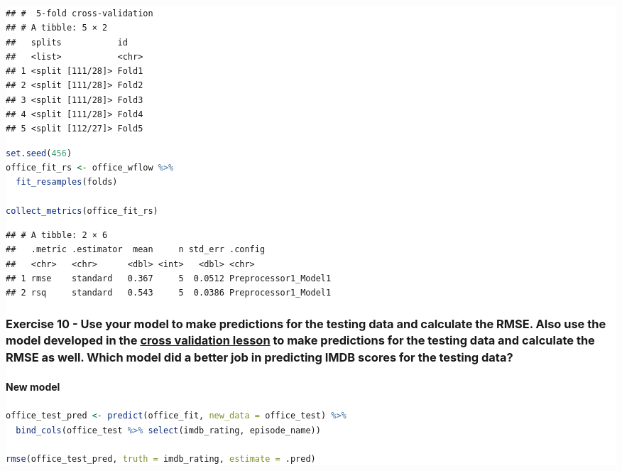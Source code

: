     ## #  5-fold cross-validation 
    ## # A tibble: 5 × 2
    ##   splits           id   
    ##   <list>           <chr>
    ## 1 <split [111/28]> Fold1
    ## 2 <split [111/28]> Fold2
    ## 3 <split [111/28]> Fold3
    ## 4 <split [111/28]> Fold4
    ## 5 <split [112/27]> Fold5

``` r
set.seed(456)
office_fit_rs <- office_wflow %>%
  fit_resamples(folds)

collect_metrics(office_fit_rs)
```

    ## # A tibble: 2 × 6
    ##   .metric .estimator  mean     n std_err .config             
    ##   <chr>   <chr>      <dbl> <int>   <dbl> <chr>               
    ## 1 rmse    standard   0.367     5  0.0512 Preprocessor1_Model1
    ## 2 rsq     standard   0.543     5  0.0386 Preprocessor1_Model1

### Exercise 10 - Use your model to make predictions for the testing data and calculate the RMSE. Also use the model developed in the [cross validation lesson](https://ids-s1-20.github.io/slides/week-10/w10-d02-cross-validation/w10-d02-cross-validation.html) to make predictions for the testing data and calculate the RMSE as well. Which model did a better job in predicting IMDB scores for the testing data?

#### New model

``` r
office_test_pred <- predict(office_fit, new_data = office_test) %>% 
  bind_cols(office_test %>% select(imdb_rating, episode_name))

rmse(office_test_pred, truth = imdb_rating, estimate = .pred)
```
